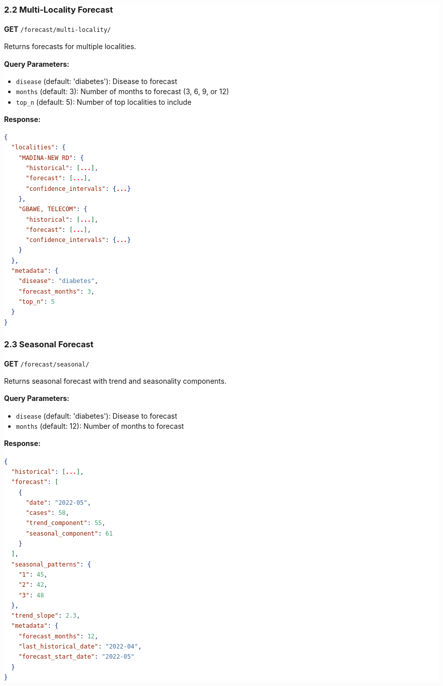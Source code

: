 ### 2.2 Multi-Locality Forecast
**GET** `/forecast/multi-locality/`

Returns forecasts for multiple localities.

**Query Parameters:**
- `disease` (default: 'diabetes'): Disease to forecast
- `months` (default: 3): Number of months to forecast (3, 6, 9, or 12)
- `top_n` (default: 5): Number of top localities to include

**Response:**
```json
{
  "localities": {
    "MADINA-NEW RD": {
      "historical": [...],
      "forecast": [...],
      "confidence_intervals": {...}
    },
    "GBAWE, TELECOM": {
      "historical": [...],
      "forecast": [...],
      "confidence_intervals": {...}
    }
  },
  "metadata": {
    "disease": "diabetes",
    "forecast_months": 3,
    "top_n": 5
  }
}
```

### 2.3 Seasonal Forecast
**GET** `/forecast/seasonal/`

Returns seasonal forecast with trend and seasonality components.

**Query Parameters:**
- `disease` (default: 'diabetes'): Disease to forecast
- `months` (default: 12): Number of months to forecast

**Response:**
```json
{
  "historical": [...],
  "forecast": [
    {
      "date": "2022-05",
      "cases": 58,
      "trend_component": 55,
      "seasonal_component": 61
    }
  ],
  "seasonal_patterns": {
    "1": 45,
    "2": 42,
    "3": 48
  },
  "trend_slope": 2.3,
  "metadata": {
    "forecast_months": 12,
    "last_historical_date": "2022-04",
    "forecast_start_date": "2022-05"
  }
}
```